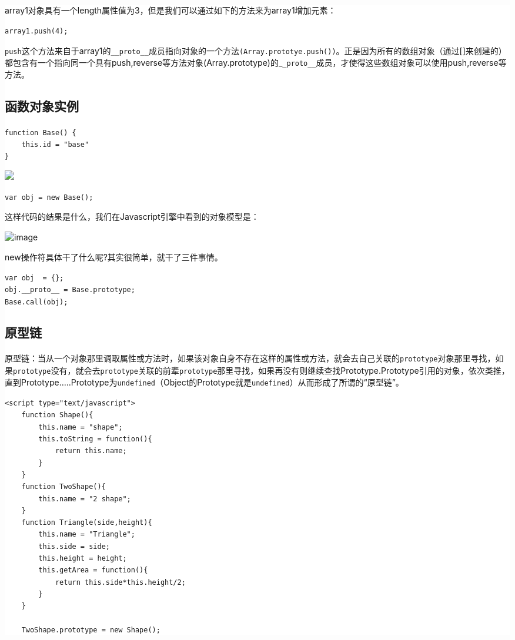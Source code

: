 array1对象具有一个length属性值为3，但是我们可以通过如下的方法来为array1增加元素：

```
array1.push(4);

```

`push`这个方法来自于array1的`__proto__`成员指向对象的一个方法`(Array.prototye.push())`。正是因为所有的数组对象（通过[]来创建的）都包含有一个指向同一个具有push,reverse等方法对象(Array.prototype)的\_`_proto__`成员，才使得这些数组对象可以使用push,reverse等方法。



## 函数对象实例


```
function Base() {
    this.id = "base"
}
```

![](http://img.524411.com/573ebd9fca847.png)

```
var obj = new Base();

```

这样代码的结果是什么，我们在Javascript引擎中看到的对象模型是：

![image](http://img.524411.com/573ebdb3ca9ce.png)

new操作符具体干了什么呢?其实很简单，就干了三件事情。

```
var obj  = {};
obj.__proto__ = Base.prototype;
Base.call(obj);

```


## 原型链


原型链：当从一个对象那里调取属性或方法时，如果该对象自身不存在这样的属性或方法，就会去自己关联的`prototype`对象那里寻找，如果`prototype`没有，就会去`prototype`关联的前辈`prototype`那里寻找，如果再没有则继续查找Prototype.Prototype引用的对象，依次类推，直到Prototype.….Prototype为`undefined`（Object的Prototype就是`undefined`）从而形成了所谓的“原型链”。

```
<script type="text/javascript">
    function Shape(){
        this.name = "shape";
        this.toString = function(){
            return this.name;
        }
    }
    function TwoShape(){
        this.name = "2 shape";
    }
    function Triangle(side,height){
        this.name = "Triangle";
        this.side = side;
        this.height = height;
        this.getArea = function(){
            return this.side*this.height/2;
        }
    }

    TwoShape.prototype = new Shape();
```